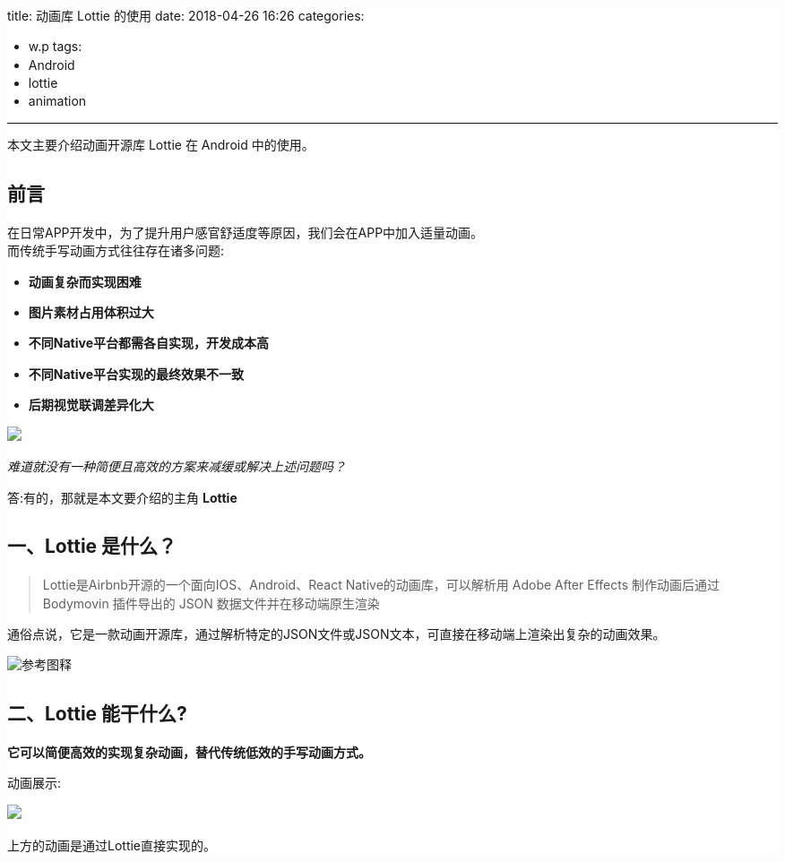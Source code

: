 title: 动画库 Lottie 的使用
date: 2018-04-26 16:26
categories:
- w.p
tags:
- Android
- lottie
- animation

---

本文主要介绍动画开源库 Lottie 在 Android 中的使用。



## 前言

在日常APP开发中，为了提升用户感官舒适度等原因，我们会在APP中加入适量动画。  
而传统手写动画方式往往存在诸多问题:

* **动画复杂而实现困难**

* **图片素材占用体积过大**
    
* **不同Native平台都需各自实现，开发成本高**
   
* **不同Native平台实现的最终效果不一致**
     
* **后期视觉联调差异化大**
   

![](http://p0.meituan.com/tuanpic/lottie_android_headache.jpeg)  

*难道就没有一种简便且高效的方案来减缓或解决上述问题吗？*
 
答:有的，那就是本文要介绍的主角 **Lottie**

## 一、Lottie 是什么？

> Lottie是Airbnb开源的一个面向IOS、Android、React Native的动画库，可以解析用 Adobe After Effects 制作动画后通过 Bodymovin 插件导出的 JSON 数据文件并在移动端原生渲染

通俗点说，它是一款动画开源库，通过解析特定的JSON文件或JSON文本，可直接在移动端上渲染出复杂的动画效果。

![参考图释](http://p0.meituan.com/tuanpic/lottie_android_flow.png)
  
## 二、Lottie 能干什么?

**它可以简便高效的实现复杂动画，替代传统低效的手写动画方式。** 
 
动画展示:
 
![](http://p0.meituan.com/tuanpic/lottie_android_example_4.gif)


上方的动画是通过Lottie直接实现的。
